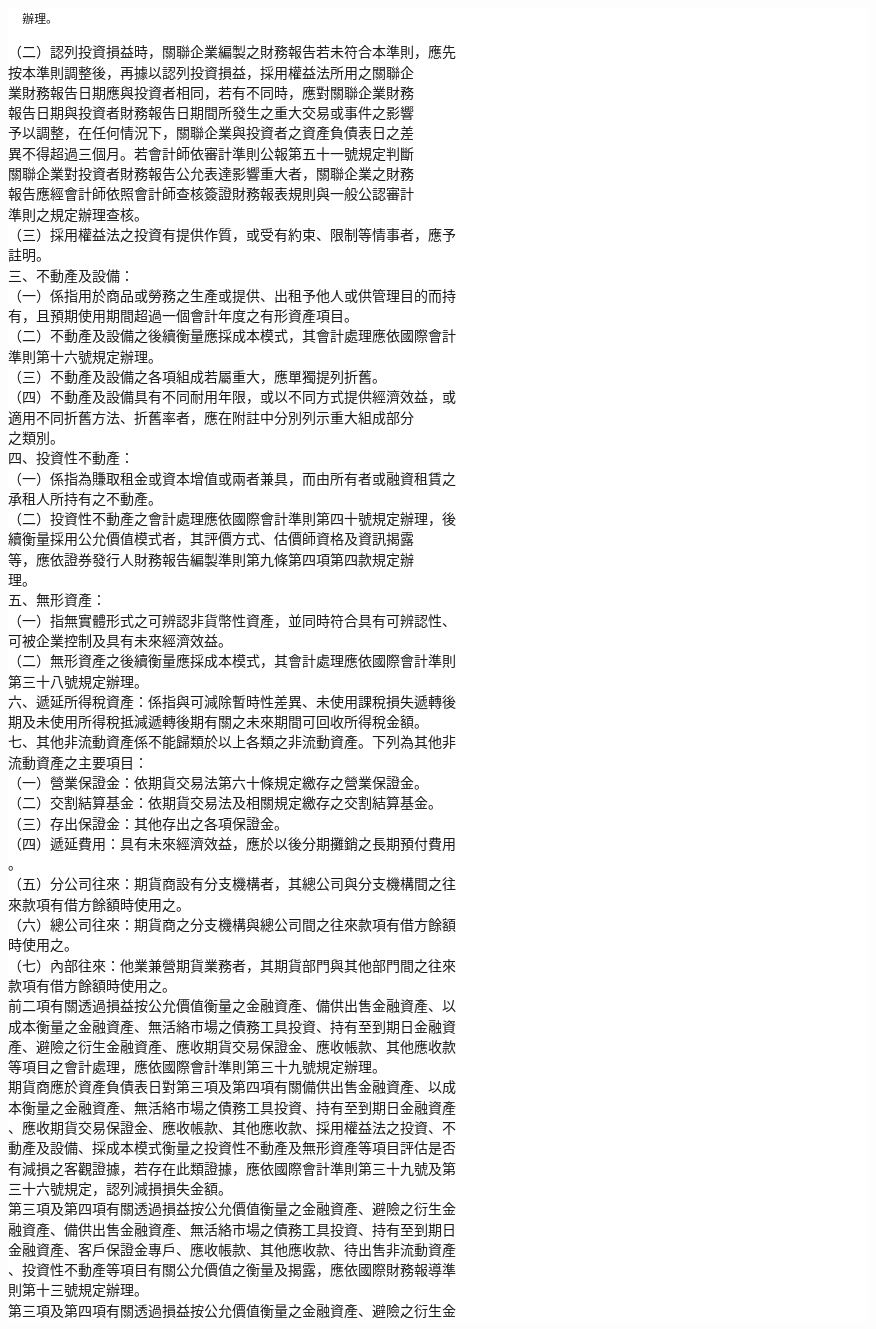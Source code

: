       辦理。  
（二）認列投資損益時，關聯企業編製之財務報告若未符合本準則，應先  
      按本準則調整後，再據以認列投資損益，採用權益法所用之關聯企  
      業財務報告日期應與投資者相同，若有不同時，應對關聯企業財務  
      報告日期與投資者財務報告日期間所發生之重大交易或事件之影響  
      予以調整，在任何情況下，關聯企業與投資者之資產負債表日之差  
      異不得超過三個月。若會計師依審計準則公報第五十一號規定判斷  
      關聯企業對投資者財務報告公允表達影響重大者，關聯企業之財務  
      報告應經會計師依照會計師查核簽證財務報表規則與一般公認審計  
      準則之規定辦理查核。  
（三）採用權益法之投資有提供作質，或受有約束、限制等情事者，應予  
      註明。  
三、不動產及設備：  
（一）係指用於商品或勞務之生產或提供、出租予他人或供管理目的而持  
      有，且預期使用期間超過一個會計年度之有形資產項目。  
（二）不動產及設備之後續衡量應採成本模式，其會計處理應依國際會計  
      準則第十六號規定辦理。  
（三）不動產及設備之各項組成若屬重大，應單獨提列折舊。  
（四）不動產及設備具有不同耐用年限，或以不同方式提供經濟效益，或  
      適用不同折舊方法、折舊率者，應在附註中分別列示重大組成部分  
      之類別。  
四、投資性不動產：  
（一）係指為賺取租金或資本增值或兩者兼具，而由所有者或融資租賃之  
      承租人所持有之不動產。  
（二）投資性不動產之會計處理應依國際會計準則第四十號規定辦理，後  
      續衡量採用公允價值模式者，其評價方式、估價師資格及資訊揭露  
      等，應依證券發行人財務報告編製準則第九條第四項第四款規定辦  
      理。  
五、無形資產：  
（一）指無實體形式之可辨認非貨幣性資產，並同時符合具有可辨認性、  
      可被企業控制及具有未來經濟效益。  
（二）無形資產之後續衡量應採成本模式，其會計處理應依國際會計準則  
      第三十八號規定辦理。  
六、遞延所得稅資產：係指與可減除暫時性差異、未使用課稅損失遞轉後  
    期及未使用所得稅抵減遞轉後期有關之未來期間可回收所得稅金額。  
七、其他非流動資產係不能歸類於以上各類之非流動資產。下列為其他非  
    流動資產之主要項目：  
（一）營業保證金：依期貨交易法第六十條規定繳存之營業保證金。  
（二）交割結算基金：依期貨交易法及相關規定繳存之交割結算基金。  
（三）存出保證金：其他存出之各項保證金。  
（四）遞延費用：具有未來經濟效益，應於以後分期攤銷之長期預付費用  
      。  
（五）分公司往來：期貨商設有分支機構者，其總公司與分支機構間之往  
      來款項有借方餘額時使用之。  
（六）總公司往來：期貨商之分支機構與總公司間之往來款項有借方餘額  
      時使用之。  
（七）內部往來：他業兼營期貨業務者，其期貨部門與其他部門間之往來  
      款項有借方餘額時使用之。  
前二項有關透過損益按公允價值衡量之金融資產、備供出售金融資產、以  
成本衡量之金融資產、無活絡市場之債務工具投資、持有至到期日金融資  
產、避險之衍生金融資產、應收期貨交易保證金、應收帳款、其他應收款  
等項目之會計處理，應依國際會計準則第三十九號規定辦理。  
期貨商應於資產負債表日對第三項及第四項有關備供出售金融資產、以成  
本衡量之金融資產、無活絡市場之債務工具投資、持有至到期日金融資產  
、應收期貨交易保證金、應收帳款、其他應收款、採用權益法之投資、不  
動產及設備、採成本模式衡量之投資性不動產及無形資產等項目評估是否  
有減損之客觀證據，若存在此類證據，應依國際會計準則第三十九號及第  
三十六號規定，認列減損損失金額。  
第三項及第四項有關透過損益按公允價值衡量之金融資產、避險之衍生金  
融資產、備供出售金融資產、無活絡市場之債務工具投資、持有至到期日  
金融資產、客戶保證金專戶、應收帳款、其他應收款、待出售非流動資產  
、投資性不動產等項目有關公允價值之衡量及揭露，應依國際財務報導準  
則第十三號規定辦理。  
第三項及第四項有關透過損益按公允價值衡量之金融資產、避險之衍生金  